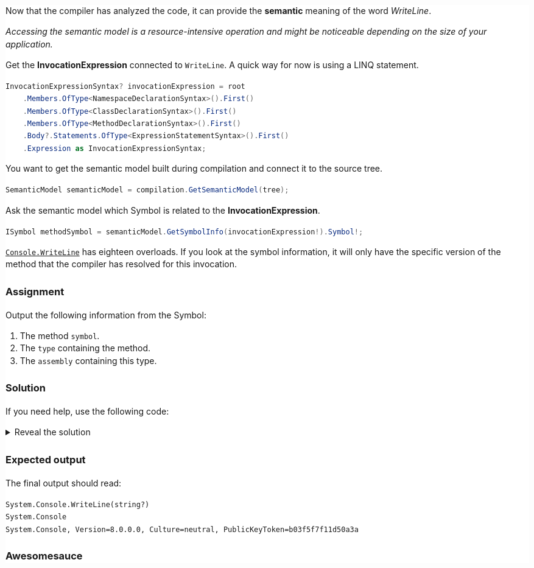 Now that the compiler has analyzed the code, it can provide the **semantic** meaning of the word *WriteLine*.

*Accessing the semantic model is a resource-intensive operation and might be noticeable depending on the size of your application.*

Get the **InvocationExpression** connected to `WriteLine`. A quick way for now is using a LINQ statement.

```csharp
InvocationExpressionSyntax? invocationExpression = root
    .Members.OfType<NamespaceDeclarationSyntax>().First()
    .Members.OfType<ClassDeclarationSyntax>().First()
    .Members.OfType<MethodDeclarationSyntax>().First()
    .Body?.Statements.OfType<ExpressionStatementSyntax>().First()
    .Expression as InvocationExpressionSyntax;
```

You want to get the semantic model built during compilation and connect it to the source tree.

```csharp
SemanticModel semanticModel = compilation.GetSemanticModel(tree);
```

Ask the semantic model which Symbol is related to the **InvocationExpression**.

```csharp
ISymbol methodSymbol = semanticModel.GetSymbolInfo(invocationExpression!).Symbol!;
```

[`Console.WriteLine`][SDK_WRITELINE] has eighteen overloads.
If you look at the symbol information, it will only have the specific version of the method that the compiler has resolved for this invocation.

### Assignment

Output the following information from the Symbol:

1. The method `symbol`.
2. The `type` containing the method.
3. The `assembly` containing this type.

### Solution

If you need help, use the following code:

<details><summary>Reveal the solution</summary></details>

### Expected output

The final output should read:

```plaintext
System.Console.WriteLine(string?)
System.Console
System.Console, Version=8.0.0.0, Culture=neutral, PublicKeyToken=b03f5f7f11d50a3a
```

### Awesomesauce


[SDK_PARSETEXT]: https://learn.microsoft.com/dotnet/api/microsoft.codeanalysis.csharp.csharpsyntaxtree.parsetext?wt.mc_id=AZ-MVP-5004268
[SDK_COMPILATIONUNITSYNTAX]: https://learn.microsoft.com/dotnet/api/microsoft.codeanalysis.csharp.syntax.compilationunitsyntax?wt.mc_id=AZ-MVP-5004268
[SDK_METADATAREFERENCE]: https://learn.microsoft.com/dotnet/api/microsoft.codeanalysis.metadatareference?wt.mc_id=AZ-MVP-5004268
[SDK_WRITELINE]: https://learn.microsoft.com/dotnet/api/system.console.writeline?view=net-8.0&wt.mc_id=AZ-MVP-5004268
[SDK_CSHARPCOMPILATION]: https://learn.microsoft.com/dotnet/api/microsoft.codeanalysis.csharp.csharpcompilation?wt.mc_id=AZ-MVP-5004268
